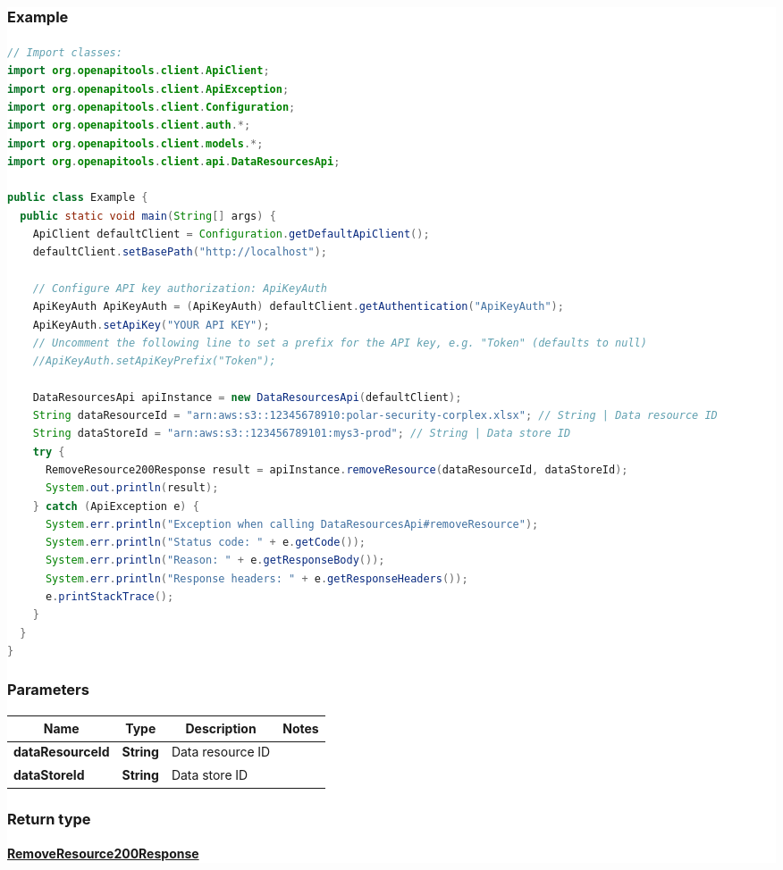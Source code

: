 ### Example
```java
// Import classes:
import org.openapitools.client.ApiClient;
import org.openapitools.client.ApiException;
import org.openapitools.client.Configuration;
import org.openapitools.client.auth.*;
import org.openapitools.client.models.*;
import org.openapitools.client.api.DataResourcesApi;

public class Example {
  public static void main(String[] args) {
    ApiClient defaultClient = Configuration.getDefaultApiClient();
    defaultClient.setBasePath("http://localhost");
    
    // Configure API key authorization: ApiKeyAuth
    ApiKeyAuth ApiKeyAuth = (ApiKeyAuth) defaultClient.getAuthentication("ApiKeyAuth");
    ApiKeyAuth.setApiKey("YOUR API KEY");
    // Uncomment the following line to set a prefix for the API key, e.g. "Token" (defaults to null)
    //ApiKeyAuth.setApiKeyPrefix("Token");

    DataResourcesApi apiInstance = new DataResourcesApi(defaultClient);
    String dataResourceId = "arn:aws:s3::12345678910:polar-security-corplex.xlsx"; // String | Data resource ID
    String dataStoreId = "arn:aws:s3::123456789101:mys3-prod"; // String | Data store ID
    try {
      RemoveResource200Response result = apiInstance.removeResource(dataResourceId, dataStoreId);
      System.out.println(result);
    } catch (ApiException e) {
      System.err.println("Exception when calling DataResourcesApi#removeResource");
      System.err.println("Status code: " + e.getCode());
      System.err.println("Reason: " + e.getResponseBody());
      System.err.println("Response headers: " + e.getResponseHeaders());
      e.printStackTrace();
    }
  }
}
```

### Parameters

| Name | Type | Description  | Notes |
|------------- | ------------- | ------------- | -------------|
| **dataResourceId** | **String**| Data resource ID | |
| **dataStoreId** | **String**| Data store ID | |

### Return type

[**RemoveResource200Response**](RemoveResource200Response.md)
